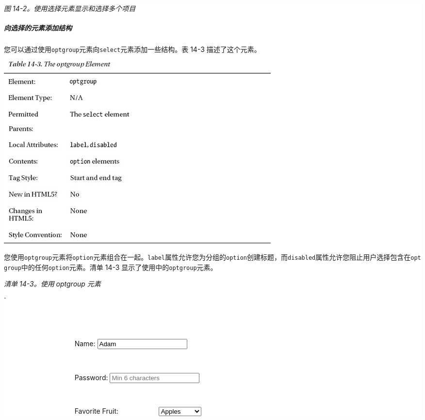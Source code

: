 *图 14-2。使用选择元素显示和选择多个项目*

##### 向选择的元素添加结构

您可以通过使用`optgroup`元素向`select`元素添加一些结构。表 14-3 描述了这个元素。

![Image](img/t1403.jpg)

![Image](img/t1403a.jpg)

您使用`optgroup`元素将`option`元素组合在一起。`label`属性允许您为分组的`option`创建标题，而`disabled`属性允许您阻止用户选择包含在`optgroup`中的任何`option`元素。清单 14-3 显示了使用中的`optgroup`元素。

*清单 14-3。使用 optgroup 元素*

`<!DOCTYPE HTML>
<html>
    <head>
        <title>Example</title>
        <meta name="author" content="Adam Freeman"/>
        <meta name="description" content="A simple example"/>
        <link rel="shortcut icon" href="favicon.ico" type="image/x-icon" />
    </head>
    <body>        
        <form method="post" action="http://titan:8080/form">
            <input type="hidden" name="recordID" value="1234"/>
            <p>
                <label for="name">
                    Name: <input value="Adam" id="name" name="name"/>
                </label>
            </p>
            <p>
                <label for="password">
                    Password: <input type="password" placeholder="Min 6 characters"
                        id="password" name="password"/>
                </label>
            </p>
            <p>
                <label for="fave" style="vertical-align:top">
                    Favorite Fruit:
                    <select id="fave" name="fave">
**                        <optgroup label="Top Choices">**
                            <option value="apples" label="Apples">Apples</option>
                            <option value="oranges" label="Oranges">Oranges</option>
**                        </optgroup>**
**                        <optgroup label="Others">**
                            <option value="cherries" label="Cherries">Cherries</option>